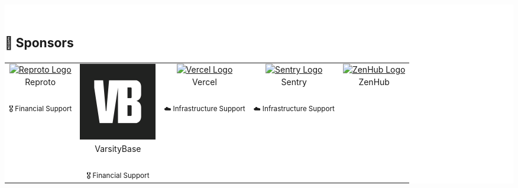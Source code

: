<br>

## 🤑 Sponsors

<table>
  <tbody>
    <tr>
      <td align="center" valign="top">
        <a href="https://prisma.io" target="_blank">
          <img width="128px" src="https://avatars.githubusercontent.com/u/110109081?s=200&v=4" alt="Reproto Logo" /></a><br />
        <div>Reproto</div><br />
        <sub>🎖️ Financial Support</sub>
      </td>
      <td align="center" valign="top">
        <a href="https://varsitybase.com" target="_blank">
          <img width="128px" src="https://raw.githubusercontent.com/wayofdev/next-starter-tpl/master/assets/vb-logo.png" alt="VarsityBase Logo" /></a><br />
        <div>VarsityBase</div><br />
        <sub>🎖️ Financial Support</sub>
      </td>
      <td align="center" valign="top">
        <a href="https://vercel.com" target="_blank">
          <img width="128px" src="https://avatars.githubusercontent.com/u/14985020?s=200&v=4" alt="Vercel Logo" /></a><br />
        <div>Vercel</div><br />
        <sub>☁️ Infrastructure Support</sub>
      </td>
      <td align="center" valign="top">
        <a href="https://sentry.io" target="_blank">
          <img width="128px" src="https://avatars.githubusercontent.com/u/1396951?s=200&v=4" alt="Sentry Logo" /></a><br />
        <div>Sentry</div><br />
        <sub>☁️ Infrastructure Support</sub>
      </td>
			<td align="center" valign="top">
        <a href="https://zenhub.com" target="_blank">
          <img width="128px" src="https://avatars.githubusercontent.com/ml/9?s=200&v=4" alt="ZenHub Logo" /></a><br />
        <div>ZenHub</div><br />